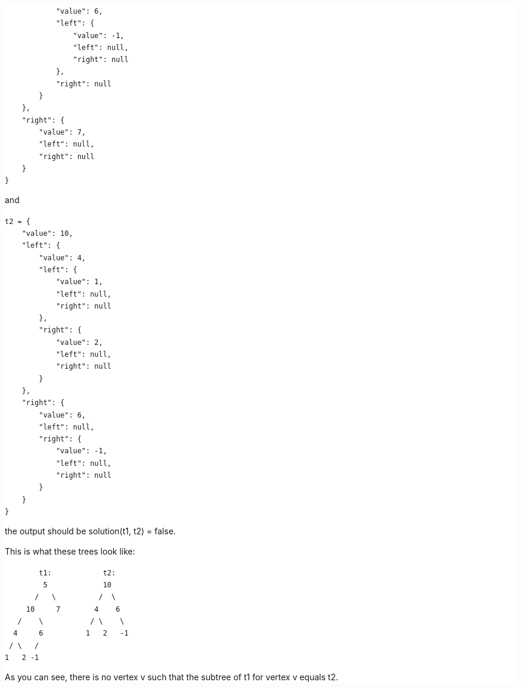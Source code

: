 ```
            "value": 6,
            "left": {
                "value": -1,
                "left": null,
                "right": null
            },
            "right": null
        }
    },
    "right": {
        "value": 7,
        "left": null,
        "right": null
    }
}
```
and
```
t2 = {
    "value": 10,
    "left": {
        "value": 4,
        "left": {
            "value": 1,
            "left": null,
            "right": null
        },
        "right": {
            "value": 2,
            "left": null,
            "right": null
        }
    },
    "right": {
        "value": 6,
        "left": null,
        "right": {
            "value": -1,
            "left": null,
            "right": null
        }
    }
}
```
the output should be solution(t1, t2) = false.

This is what these trees look like:
```
        t1:            t2:
         5             10
       /   \          /  \
     10     7        4    6
   /    \           / \    \
  4     6          1   2   -1
 / \   / 
1   2 -1
```
As you can see, there is no vertex v such that the subtree of t1 for vertex v equals t2.
